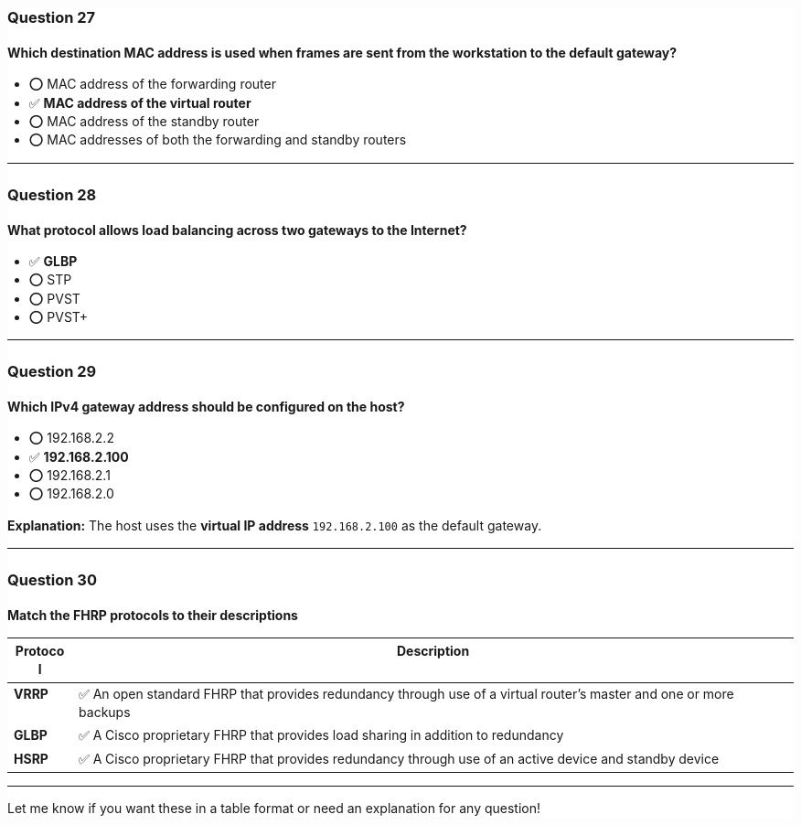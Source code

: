### **Question 27**

**Which destination MAC address is used when frames are sent from the workstation to the default gateway?**

* ⭕ MAC address of the forwarding router
* ✅ **MAC address of the virtual router**
* ⭕ MAC address of the standby router
* ⭕ MAC addresses of both the forwarding and standby routers

---

### **Question 28**

**What protocol allows load balancing across two gateways to the Internet?**

* ✅ **GLBP**
* ⭕ STP
* ⭕ PVST
* ⭕ PVST+

---

### **Question 29**

**Which IPv4 gateway address should be configured on the host?**

* ⭕ 192.168.2.2
* ✅ **192.168.2.100**
* ⭕ 192.168.2.1
* ⭕ 192.168.2.0

**Explanation:**
The host uses the **virtual IP address** `192.168.2.100` as the default gateway.

---

### **Question 30**

**Match the FHRP protocols to their descriptions**

| **Protocol** | **Description**                                                                                                   |
| ------------ | ----------------------------------------------------------------------------------------------------------------- |
| **VRRP**     | ✅ An open standard FHRP that provides redundancy through use of a virtual router’s master and one or more backups |
| **GLBP**     | ✅ A Cisco proprietary FHRP that provides load sharing in addition to redundancy                                   |
| **HSRP**     | ✅ A Cisco proprietary FHRP that provides redundancy through use of an active device and standby device            |

---

Let me know if you want these in a table format or need an explanation for any question!




